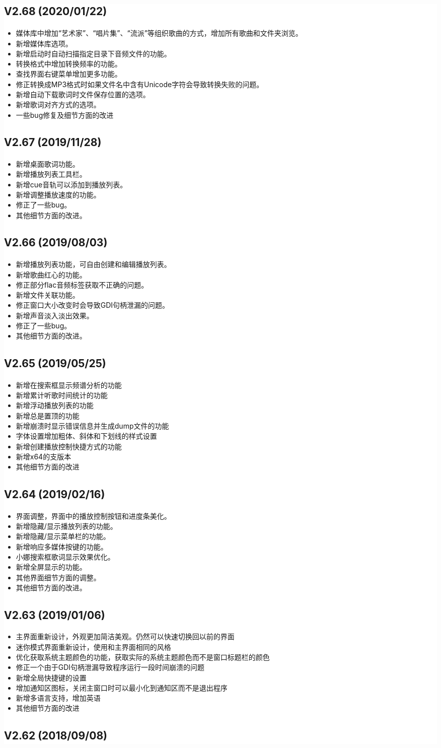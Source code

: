 ## V2.68 (2020/01/22)

* 媒体库中增加“艺术家”、“唱片集”、“流派”等组织歌曲的方式，增加所有歌曲和文件夹浏览。
* 新增媒体库选项。
* 新增启动时自动扫描指定目录下音频文件的功能。
* 转换格式中增加转换频率的功能。
* 查找界面右键菜单增加更多功能。
* 修正转换成MP3格式时如果文件名中含有Unicode字符会导致转换失败的问题。
* 新增自动下载歌词时文件保存位置的选项。
* 新增歌词对齐方式的选项。
* 一些bug修复及细节方面的改进
## V2.67 (2019/11/28)
* 新增桌面歌词功能。
* 新增播放列表工具栏。
* 新增cue音轨可以添加到播放列表。
* 新增调整播放速度的功能。
* 修正了一些bug。
* 其他细节方面的改进。
## V2.66 (2019/08/03)
* 新增播放列表功能，可自由创建和编辑播放列表。
* 新增歌曲红心的功能。
* 修正部分flac音频标签获取不正确的问题。
* 新增文件关联功能。
* 修正窗口大小改变时会导致GDI句柄泄漏的问题。
* 新增声音淡入淡出效果。
* 修正了一些bug。
* 其他细节方面的改进。
## V2.65 (2019/05/25)
* 新增在搜索框显示频谱分析的功能
* 新增累计听歌时间统计的功能
* 新增浮动播放列表的功能
* 新增总是置顶的功能
* 新增崩溃时显示错误信息并生成dump文件的功能
* 字体设置增加粗体、斜体和下划线的样式设置
* 新增创建播放控制快捷方式的功能
* 新增x64的支版本
* 其他细节方面的改进
## V2.64 (2019/02/16)
* 界面调整，界面中的播放控制按钮和进度条美化。
* 新增隐藏/显示播放列表的功能。
* 新增隐藏/显示菜单栏的功能。
* 新增响应多媒体按键的功能。
* 小娜搜索框歌词显示效果优化。
* 新增全屏显示的功能。
* 其他界面细节方面的调整。
* 其他细节方面的改进。
## V2.63 (2019/01/06)
* 主界面重新设计，外观更加简洁美观。仍然可以快速切换回以前的界面
* 迷你模式界面重新设计，使用和主界面相同的风格
* 优化获取系统主题颜色的功能，获取实际的系统主题颜色而不是窗口标题栏的颜色
* 修正一个由于GDI句柄泄漏导致程序运行一段时间崩溃的问题
* 新增全局快捷键的设置
* 增加通知区图标，关闭主窗口时可以最小化到通知区而不是退出程序
* 新增多语言支持，增加英语
* 其他细节方面的改进
## V2.62 (2018/09/08)